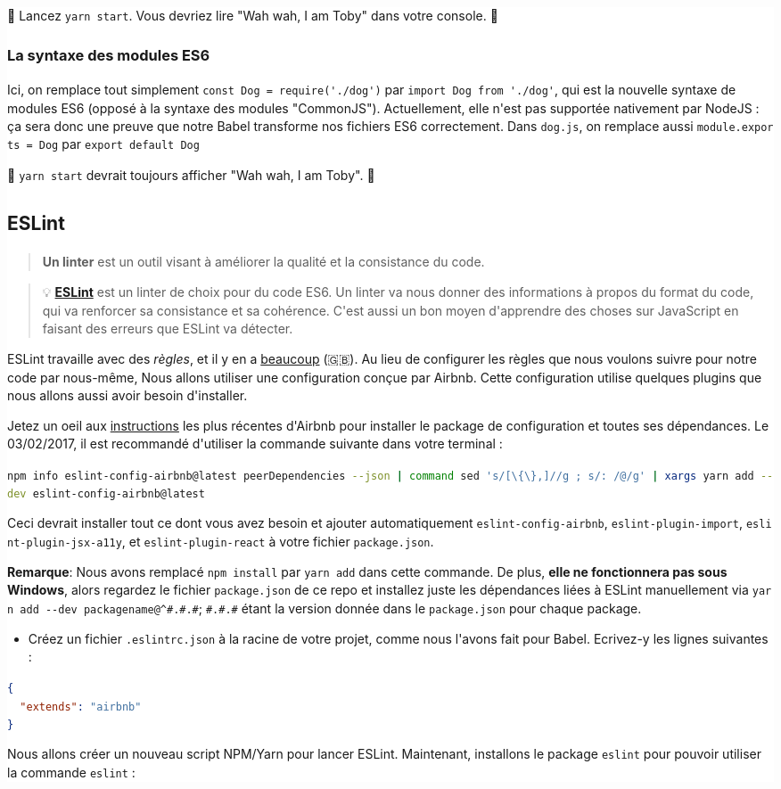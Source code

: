 :checkered_flag: Lancez `yarn start`. Vous devriez lire "Wah wah, I am Toby" dans votre console. :dog:

### La syntaxe des modules ES6

Ici, on remplace tout simplement `const Dog = require('./dog')` par `import Dog from './dog'`, qui est la nouvelle syntaxe de modules ES6 (opposé à la syntaxe des modules "CommonJS"). Actuellement, elle n'est pas supportée nativement par NodeJS : ça sera donc une preuve que notre Babel transforme nos fichiers ES6 correctement.
Dans `dog.js`, on remplace aussi `module.exports = Dog` par `export default Dog`

:checkered_flag: `yarn start` devrait toujours afficher "Wah wah, I am Toby". :dog:

## ESLint

> **Un linter** est un outil visant à améliorer la qualité et la consistance du code.

> :bulb: **[ESLint](http://eslint.org)** est un linter de choix pour du code ES6. Un linter va nous donner des informations à propos du format du code, qui va renforcer sa consistance et sa cohérence. C'est aussi un bon moyen d'apprendre des choses sur JavaScript en faisant des erreurs que ESLint va détecter.

ESLint travaille avec des *règles*, et il y en a [beaucoup](http://eslint.org/docs/rules/) (:uk:). Au lieu de configurer les règles que nous voulons suivre pour notre code par nous-même, Nous allons utiliser une configuration conçue par Airbnb. Cette configuration utilise quelques plugins que nous allons aussi avoir besoin d'installer.

Jetez un oeil aux [instructions](https://www.npmjs.com/package/eslint-config-airbnb) les plus récentes d'Airbnb pour installer le package de configuration et toutes ses dépendances. Le 03/02/2017, il est recommandé d'utiliser la commande suivante dans votre terminal :

```sh
npm info eslint-config-airbnb@latest peerDependencies --json | command sed 's/[\{\},]//g ; s/: /@/g' | xargs yarn add --dev eslint-config-airbnb@latest
```

Ceci devrait installer tout ce dont vous avez besoin et ajouter automatiquement `eslint-config-airbnb`, `eslint-plugin-import`, `eslint-plugin-jsx-a11y`, et `eslint-plugin-react` à votre fichier `package.json`.

**Remarque**: Nous avons remplacé `npm install` par `yarn add` dans cette commande. De plus, **elle ne fonctionnera pas sous Windows**, alors regardez le fichier `package.json` de ce repo et installez juste les dépendances liées à ESLint manuellement via `yarn add --dev packagename@^#.#.#`; `#.#.#` étant la version donnée dans le `package.json` pour chaque package.

- Créez un fichier `.eslintrc.json` à la racine de votre projet, comme nous l'avons fait pour Babel. Ecrivez-y les lignes suivantes :

```json
{
  "extends": "airbnb"
}
```

Nous allons créer un nouveau script NPM/Yarn pour lancer ESLint. Maintenant, installons le package `eslint` pour pouvoir utiliser la commande `eslint` :
